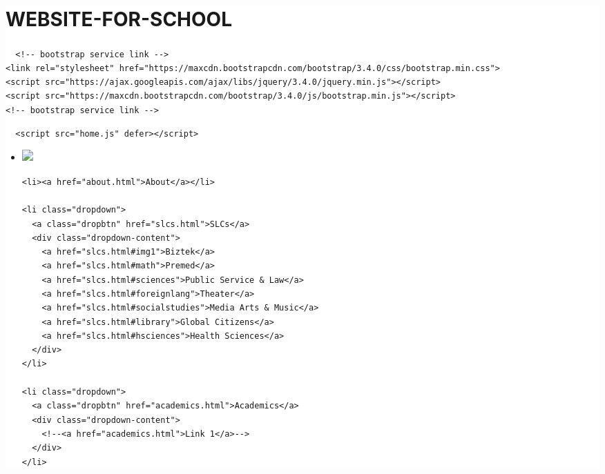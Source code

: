 # WEBSITE-FOR-SCHOOL

<!DOCTYPE html>
<html>
<head>
<meta charset="ISO-8859-1">
<link rel="icon" type="image/png" href="https://cdn.glitch.com/378d94e8-aee3-4403-a682-8bc7e5096a55%2Fhillcrest_logo.png?1558009865799">
  
<title>Home | Hillcrest High School</title>
  <link rel="stylesheet" type="text/css" href="home.css">  
  <link rel="stylesheet" type="text/css" href="Dropdown.css">
  <link rel="stylesheet" type="text/css" href="button-anime.css">
  
      <!-- bootstrap service link -->
    <link rel="stylesheet" href="https://maxcdn.bootstrapcdn.com/bootstrap/3.4.0/css/bootstrap.min.css">
    <script src="https://ajax.googleapis.com/ajax/libs/jquery/3.4.0/jquery.min.js"></script>
    <script src="https://maxcdn.bootstrapcdn.com/bootstrap/3.4.0/js/bootstrap.min.js"></script>
    <!-- bootstrap service link -->
  
<link href="//maxcdn.bootstrapcdn.com/bootstrap/3.3.0/css/bootstrap.min.css" rel="stylesheet" id="bootstrap-css">
<script src="//maxcdn.bootstrapcdn.com/bootstrap/3.3.0/js/bootstrap.min.js"></script>
<script src="//code.jquery.com/jquery-1.11.1.min.js"></script>
   
      <script src="home.js" defer></script>
  </head>
  <body>
    
  <div class="navbar">
  <ul>
<li class = "dropdown"><img src="https://cdn.glitch.com/378d94e8-aee3-4403-a682-8bc7e5096a55%2Fhillcrest_logo.png?1558009865799" onclick = "document.location = 'index.html'" style = "width: 70px; cursor: pointer;"> 
    
    <li><a href="about.html">About</a></li>

    <li class="dropdown">
      <a class="dropbtn" href="slcs.html">SLCs</a>
      <div class="dropdown-content">
        <a href="slcs.html#img1">Biztek</a>
        <a href="slcs.html#math">Premed</a>
        <a href="slcs.html#sciences">Public Service & Law</a>
        <a href="slcs.html#foreignlang">Theater</a>
        <a href="slcs.html#socialstudies">Media Arts & Music</a>
        <a href="slcs.html#library">Global Citizens</a>
        <a href="slcs.html#hsciences">Health Sciences</a>
      </div>
    </li>
      
    <li class="dropdown">
      <a class="dropbtn" href="academics.html">Academics</a>
      <div class="dropdown-content">
        <!--<a href="academics.html">Link 1</a>-->
      </div>
    </li>
    